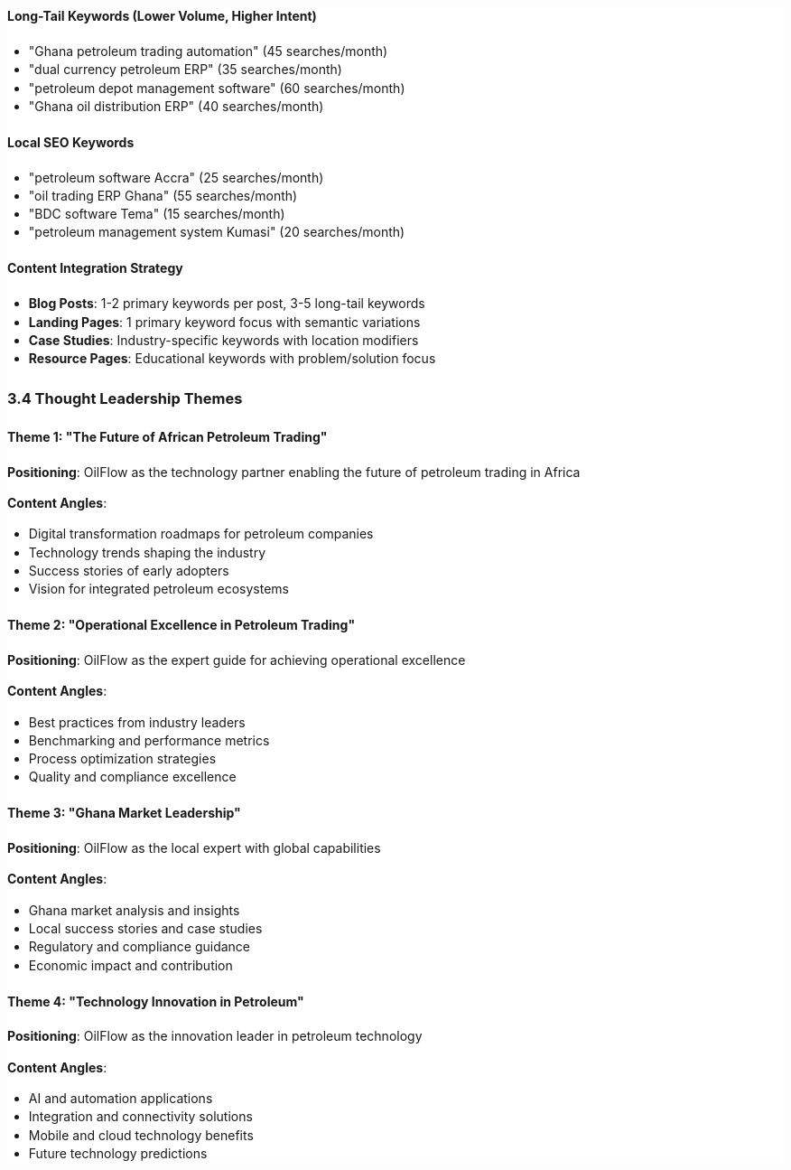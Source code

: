 #### Long-Tail Keywords (Lower Volume, Higher Intent)
- "Ghana petroleum trading automation" (45 searches/month)
- "dual currency petroleum ERP" (35 searches/month)  
- "petroleum depot management software" (60 searches/month)
- "Ghana oil distribution ERP" (40 searches/month)

#### Local SEO Keywords
- "petroleum software Accra" (25 searches/month)
- "oil trading ERP Ghana" (55 searches/month)
- "BDC software Tema" (15 searches/month)
- "petroleum management system Kumasi" (20 searches/month)

#### Content Integration Strategy
- **Blog Posts**: 1-2 primary keywords per post, 3-5 long-tail keywords
- **Landing Pages**: 1 primary keyword focus with semantic variations
- **Case Studies**: Industry-specific keywords with location modifiers
- **Resource Pages**: Educational keywords with problem/solution focus

### 3.4 Thought Leadership Themes

#### Theme 1: "The Future of African Petroleum Trading"
**Positioning**: OilFlow as the technology partner enabling the future of petroleum trading in Africa

**Content Angles**:
- Digital transformation roadmaps for petroleum companies
- Technology trends shaping the industry
- Success stories of early adopters
- Vision for integrated petroleum ecosystems

#### Theme 2: "Operational Excellence in Petroleum Trading"
**Positioning**: OilFlow as the expert guide for achieving operational excellence

**Content Angles**:
- Best practices from industry leaders
- Benchmarking and performance metrics
- Process optimization strategies
- Quality and compliance excellence

#### Theme 3: "Ghana Market Leadership"  
**Positioning**: OilFlow as the local expert with global capabilities

**Content Angles**:
- Ghana market analysis and insights
- Local success stories and case studies
- Regulatory and compliance guidance
- Economic impact and contribution

#### Theme 4: "Technology Innovation in Petroleum"
**Positioning**: OilFlow as the innovation leader in petroleum technology

**Content Angles**:
- AI and automation applications
- Integration and connectivity solutions
- Mobile and cloud technology benefits
- Future technology predictions
